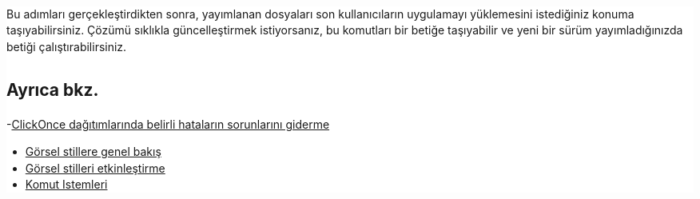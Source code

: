    Bu adımları gerçekleştirdikten sonra, yayımlanan dosyaları son kullanıcıların uygulamayı yüklemesini istediğiniz konuma taşıyabilirsiniz. Çözümü sıklıkla güncelleştirmek istiyorsanız, bu komutları bir betiğe taşıyabilir ve yeni bir sürüm yayımladığınızda betiği çalıştırabilirsiniz.

## <a name="see-also"></a>Ayrıca bkz.

-[ClickOnce dağıtımlarında belirli hataların sorunlarını giderme](../deployment/troubleshooting-specific-errors-in-clickonce-deployments.md)
- [Görsel stillere genel bakış](/windows/desktop/Controls/visual-styles-overview)
- [Görsel stilleri etkinleştirme](/windows/desktop/Controls/cookbook-overview)
- [Komut Istemleri](/dotnet/framework/tools/developer-command-prompt-for-vs)
